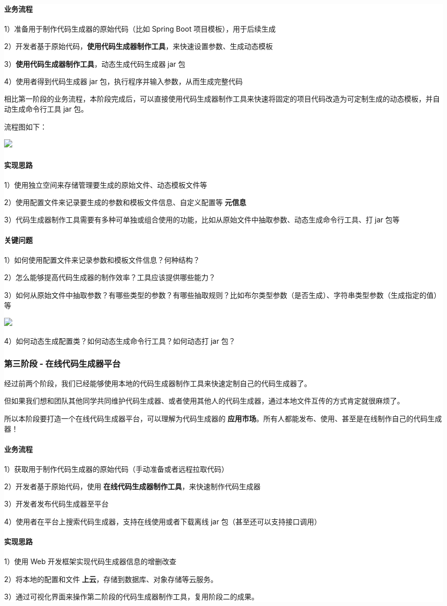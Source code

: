 


#### 业务流程

1）准备用于制作代码生成器的原始代码（比如 Spring Boot 项目模板），用于后续生成

2）开发者基于原始代码，**使用代码生成器制作工具**，来快速设置参数、生成动态模板

3）**使用代码生成器制作工具**，动态生成代码生成器 jar 包

4）使用者得到代码生成器 jar 包，执行程序并输入参数，从而生成完整代码



相比第一阶段的业务流程，本阶段完成后，可以直接使用代码生成器制作工具来快速将固定的项目代码改造为可定制生成的动态模板，并自动生成命令行工具 jar 包。



流程图如下：

![](https://pic.yupi.icu/1/1698843403252-3ee97aaa-c20e-4922-ae0e-1195b44e1c3b-20231103004430323.jpeg)



#### 实现思路

1）使用独立空间来存储管理要生成的原始文件、动态模板文件等

2）使用配置文件来记录要生成的参数和模板文件信息、自定义配置等 **元信息**

3）代码生成器制作工具需要有多种可单独或组合使用的功能，比如从原始文件中抽取参数、动态生成命令行工具、打 jar 包等



#### 关键问题

1）如何使用配置文件来记录参数和模板文件信息？何种结构？

2）怎么能够提高代码生成器的制作效率？工具应该提供哪些能力？

3）如何从原始文件中抽取参数？有哪些类型的参数？有哪些抽取规则？比如布尔类型参数（是否生成）、字符串类型参数（生成指定的值）等

![](https://pic.yupi.icu/1/1698930808644-1dc4e66a-0ea5-4128-aed3-73b828330666.png)

4）如何动态生成配置类？如何动态生成命令行工具？如何动态打 jar 包？



### 第三阶段 - 在线代码生成器平台

经过前两个阶段，我们已经能够使用本地的代码生成器制作工具来快速定制自己的代码生成器了。

但如果我们想和团队其他同学共同维护代码生成器、或者使用其他人的代码生成器，通过本地文件互传的方式肯定就很麻烦了。

所以本阶段要打造一个在线代码生成器平台，可以理解为代码生成器的 **应用市场**。所有人都能发布、使用、甚至是在线制作自己的代码生成器！



#### 业务流程

1）获取用于制作代码生成器的原始代码（手动准备或者远程拉取代码）

2）开发者基于原始代码，使用 **在线代码生成器制作工具**，来快速制作代码生成器

3）开发者发布代码生成器至平台

4）使用者在平台上搜索代码生成器，支持在线使用或者下载离线 jar 包（甚至还可以支持接口调用）






#### 实现思路

1）使用 Web 开发框架实现代码生成器信息的增删改查

2）将本地的配置和文件 **上云**，存储到数据库、对象存储等云服务。

3）通过可视化界面来操作第二阶段的代码生成器制作工具，复用阶段二的成果。

